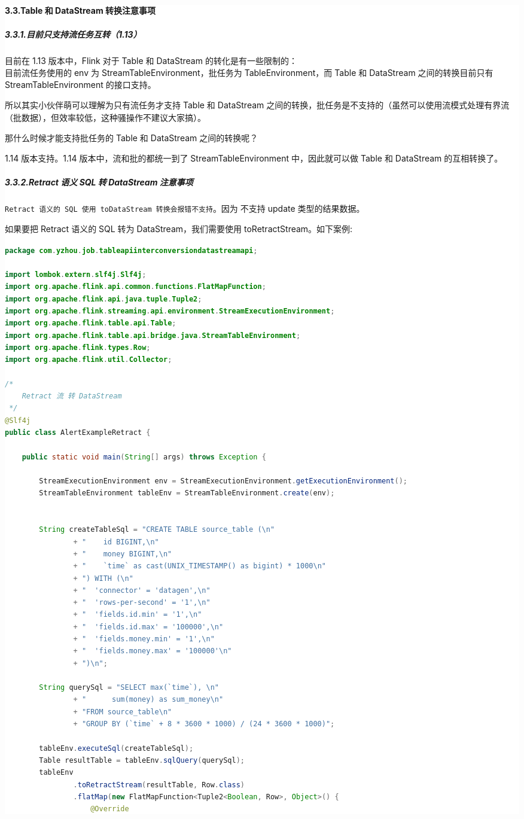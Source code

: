 #### 3.3.Table 和 DataStream 转换注意事项
##### 3.3.1.目前只支持流任务互转（1.13）
目前在 1.13 版本中，Flink 对于 Table 和 DataStream 的转化是有一些限制的：       
目前流任务使用的 env 为 StreamTableEnvironment，批任务为 TableEnvironment，而 Table 和 DataStream 之间的转换目前只有 StreamTableEnvironment 的接口支持。                

所以其实小伙伴萌可以理解为只有流任务才支持 Table 和 DataStream 之间的转换，批任务是不支持的（虽然可以使用流模式处理有界流（批数据），但效率较低，这种骚操作不建议大家搞）。         

那什么时候才能支持批任务的 Table 和 DataStream 之间的转换呢？               

1.14 版本支持。1.14 版本中，流和批的都统一到了 StreamTableEnvironment 中，因此就可以做 Table 和 DataStream 的互相转换了。               

##### 3.3.2.Retract 语义 SQL 转 DataStream 注意事项   

`Retract 语义的 SQL 使用 toDataStream 转换会报错不支持`。因为 不支持 update 类型的结果数据。        

如果要把 Retract 语义的 SQL 转为 DataStream，我们需要使用 toRetractStream。如下案例:        
```java
package com.yzhou.job.tableapiinterconversiondatastreamapi;

import lombok.extern.slf4j.Slf4j;
import org.apache.flink.api.common.functions.FlatMapFunction;
import org.apache.flink.api.java.tuple.Tuple2;
import org.apache.flink.streaming.api.environment.StreamExecutionEnvironment;
import org.apache.flink.table.api.Table;
import org.apache.flink.table.api.bridge.java.StreamTableEnvironment;
import org.apache.flink.types.Row;
import org.apache.flink.util.Collector;

/*
    Retract 流 转 DataStream
 */
@Slf4j
public class AlertExampleRetract {

    public static void main(String[] args) throws Exception {

        StreamExecutionEnvironment env = StreamExecutionEnvironment.getExecutionEnvironment();
        StreamTableEnvironment tableEnv = StreamTableEnvironment.create(env);


        String createTableSql = "CREATE TABLE source_table (\n"
                + "    id BIGINT,\n"
                + "    money BIGINT,\n"
                + "    `time` as cast(UNIX_TIMESTAMP() as bigint) * 1000\n"
                + ") WITH (\n"
                + "  'connector' = 'datagen',\n"
                + "  'rows-per-second' = '1',\n"
                + "  'fields.id.min' = '1',\n"
                + "  'fields.id.max' = '100000',\n"
                + "  'fields.money.min' = '1',\n"
                + "  'fields.money.max' = '100000'\n"
                + ")\n";

        String querySql = "SELECT max(`time`), \n"
                + "      sum(money) as sum_money\n"
                + "FROM source_table\n"
                + "GROUP BY (`time` + 8 * 3600 * 1000) / (24 * 3600 * 1000)";

        tableEnv.executeSql(createTableSql);
        Table resultTable = tableEnv.sqlQuery(querySql);
        tableEnv
                .toRetractStream(resultTable, Row.class)
                .flatMap(new FlatMapFunction<Tuple2<Boolean, Row>, Object>() {
                    @Override
```